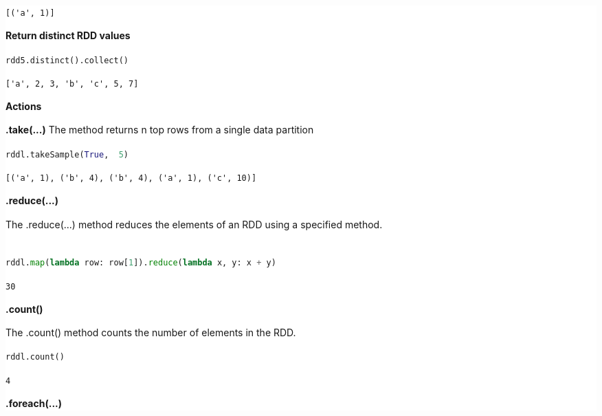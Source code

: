 


    [('a', 1)]



**Return distinct RDD values**


```python
rdd5.distinct().collect()
```




    ['a', 2, 3, 'b', 'c', 5, 7]



**Actions**

**.take(...)**
The method returns n top rows from a single data partition


```python
rddl.takeSample(True,  5)
```




    [('a', 1), ('b', 4), ('b', 4), ('a', 1), ('c', 10)]



**.reduce(...)**

The .reduce(...) method reduces the elements of an RDD using a specified method.


```python

rddl.map(lambda row: row[1]).reduce(lambda x, y: x + y)
```




    30



**.count()**

The .count() method counts the number of elements in the RDD.


```python
rddl.count()
```




    4



**.foreach(...)**
